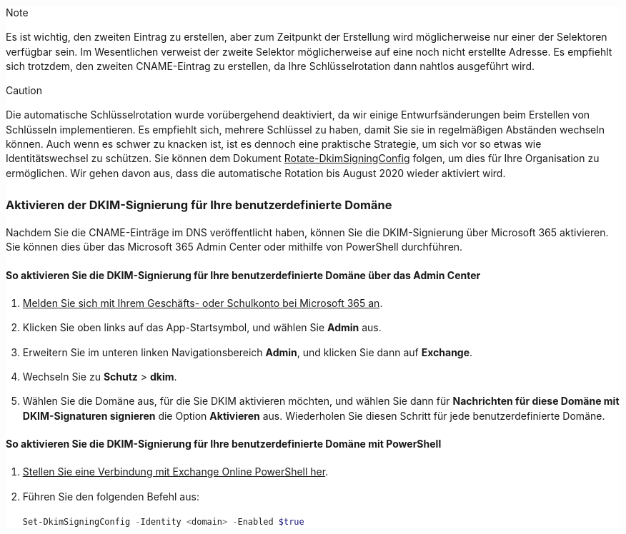 > [!NOTE]
> Es ist wichtig, den zweiten Eintrag zu erstellen, aber zum Zeitpunkt der Erstellung wird möglicherweise nur einer der Selektoren verfügbar sein. Im Wesentlichen verweist der zweite Selektor möglicherweise auf eine noch nicht erstellte Adresse. Es empfiehlt sich trotzdem, den zweiten CNAME-Eintrag zu erstellen, da Ihre Schlüsselrotation dann nahtlos ausgeführt wird.

> [!CAUTION]
> Die automatische Schlüsselrotation wurde vorübergehend deaktiviert, da wir einige Entwurfsänderungen beim Erstellen von Schlüsseln implementieren. Es empfiehlt sich, mehrere Schlüssel zu haben, damit Sie sie in regelmäßigen Abständen wechseln können. Auch wenn es schwer zu knacken ist, ist es dennoch eine praktische Strategie, um sich vor so etwas wie Identitätswechsel zu schützen. Sie können dem Dokument [Rotate-DkimSigningConfig](https://docs.microsoft.com/powershell/module/exchange/rotate-dkimsigningconfig) folgen, um dies für Ihre Organisation zu ermöglichen. Wir gehen davon aus, dass die automatische Rotation bis August 2020 wieder aktiviert wird.

### <a name="enable-dkim-signing-for-your-custom-domain"></a>Aktivieren der DKIM-Signierung für Ihre benutzerdefinierte Domäne
<a name="EnableDKIMinO365"> </a>

Nachdem Sie die CNAME-Einträge im DNS veröffentlicht haben, können Sie die DKIM-Signierung über Microsoft 365 aktivieren. Sie können dies über das Microsoft 365 Admin Center oder mithilfe von PowerShell durchführen.

#### <a name="to-enable-dkim-signing-for-your-custom-domain-through-the-admin-center"></a>So aktivieren Sie die DKIM-Signierung für Ihre benutzerdefinierte Domäne über das Admin Center

1. [Melden Sie sich mit Ihrem Geschäfts- oder Schulkonto bei Microsoft 365 an](https://support.microsoft.com/office/e9eb7d51-5430-4929-91ab-6157c5a050b4).

2. Klicken Sie oben links auf das App-Startsymbol, und wählen Sie **Admin** aus.

3. Erweitern Sie im unteren linken Navigationsbereich **Admin**, und klicken Sie dann auf **Exchange**.

4. Wechseln Sie zu **Schutz** \> **dkim**.

5. Wählen Sie die Domäne aus, für die Sie DKIM aktivieren möchten, und wählen Sie dann für **Nachrichten für diese Domäne mit DKIM-Signaturen signieren** die Option **Aktivieren** aus. Wiederholen Sie diesen Schritt für jede benutzerdefinierte Domäne.

#### <a name="to-enable-dkim-signing-for-your-custom-domain-by-using-powershell"></a>So aktivieren Sie die DKIM-Signierung für Ihre benutzerdefinierte Domäne mit PowerShell

1. [Stellen Sie eine Verbindung mit Exchange Online PowerShell her](https://docs.microsoft.com/powershell/exchange/connect-to-exchange-online-powershell).

2. Führen Sie den folgenden Befehl aus:

   ```powershell
   Set-DkimSigningConfig -Identity <domain> -Enabled $true
   ```
